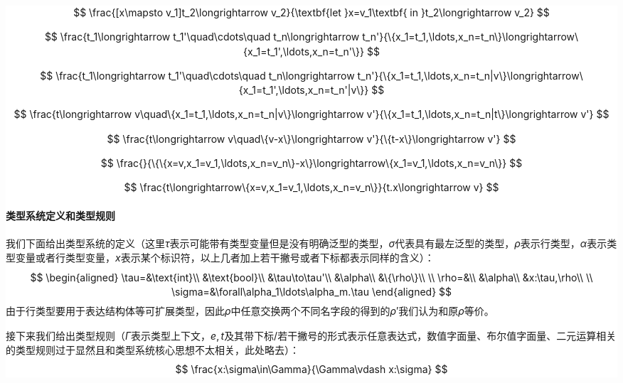 $$
\frac{[x\mapsto v_1]t_2\longrightarrow v_2}{\textbf{let }x=v_1\textbf{ in }t_2\longrightarrow v_2}
$$

$$
\frac{t_1\longrightarrow t_1'\quad\cdots\quad t_n\longrightarrow t_n'}{\{x_1=t_1,\ldots,x_n=t_n\}\longrightarrow\{x_1=t_1',\ldots,x_n=t_n'\}}
$$

$$
\frac{t_1\longrightarrow t_1'\quad\cdots\quad t_n\longrightarrow t_n'}{\{x_1=t_1,\ldots,x_n=t_n|v\}\longrightarrow\{x_1=t_1',\ldots,x_n=t_n'|v\}}
$$

$$
\frac{t\longrightarrow v\quad\{x_1=t_1,\ldots,x_n=t_n|v\}\longrightarrow v'}{\{x_1=t_1,\ldots,x_n=t_n|t\}\longrightarrow v'}
$$

$$
\frac{t\longrightarrow v\quad\{v-x\}\longrightarrow v'}{\{t-x\}\longrightarrow v'}
$$

$$
\frac{}{\{\{x=v,x_1=v_1,\ldots,x_n=v_n\}-x\}\longrightarrow\{x_1=v_1,\ldots,x_n=v_n\}}
$$

$$
\frac{t\longrightarrow\{x=v,x_1=v_1,\ldots,x_n=v_n\}}{t.x\longrightarrow v}
$$
#### 类型系统定义和类型规则
我们下面给出类型系统的定义（这里$\tau$表示可能带有类型变量但是没有明确泛型的类型，$\sigma$代表具有最左泛型的类型，$\rho$表示行类型，$\alpha$表示类型变量或者行类型变量，$x$表示某个标识符，以上几者加上若干撇号或者下标都表示同样的含义）：
$$
\begin{aligned}
\tau=&\text{int}\\
     &\text{bool}\\
     &\tau\to\tau'\\
     &\alpha\\
     &\{\rho\}\\
     \\
\rho=&\\
     &\alpha\\
     &x:\tau,\rho\\
     \\
\sigma=&\forall\alpha_1\ldots\alpha_m.\tau
\end{aligned}
$$
由于行类型要用于表达结构体等可扩展类型，因此$\rho$中任意交换两个不同名字段的得到的$\rho'$我们认为和原$\rho$等价。

接下来我们给出类型规则（$\Gamma$表示类型上下文，$e,t$及其带下标/若干撇号的形式表示任意表达式，数值字面量、布尔值字面量、二元运算相关的类型规则过于显然且和类型系统核心思想不太相关，此处略去）：
$$
\frac{x:\sigma\in\Gamma}{\Gamma\vdash x:\sigma}
$$
